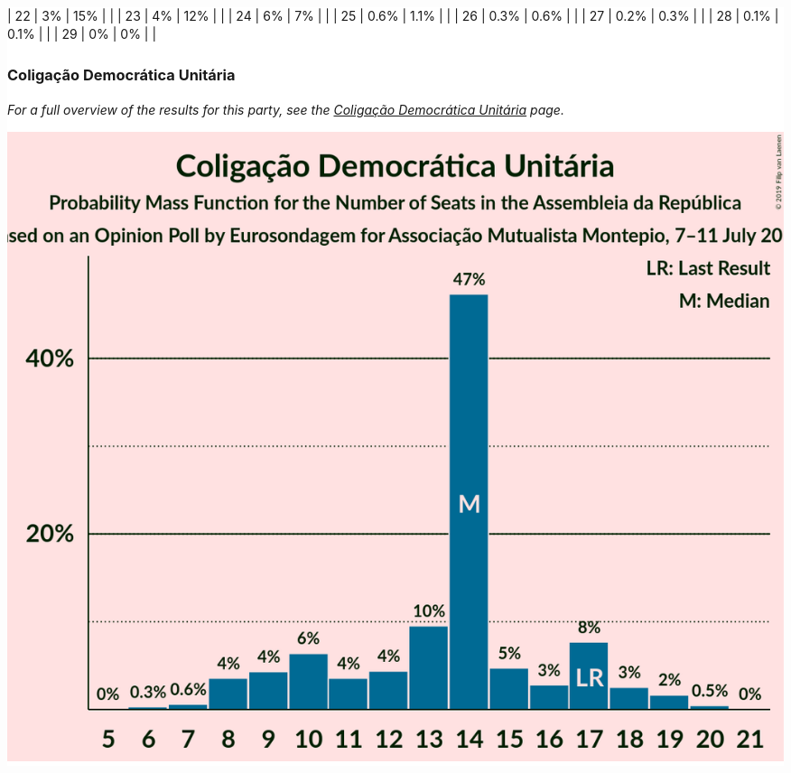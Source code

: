 | 22 | 3% | 15% |  |
| 23 | 4% | 12% |  |
| 24 | 6% | 7% |  |
| 25 | 0.6% | 1.1% |  |
| 26 | 0.3% | 0.6% |  |
| 27 | 0.2% | 0.3% |  |
| 28 | 0.1% | 0.1% |  |
| 29 | 0% | 0% |  |

### Coligação Democrática Unitária

*For a full overview of the results for this party, see the [Coligação Democrática Unitária](party-coligaçãodemocráticaunitária.html) page.*

![Graph with seats probability mass function not yet produced](2019-07-11-Eurosondagem-seats-pmf-coligaçãodemocráticaunitária.png "Seats Probability Mass Function")
